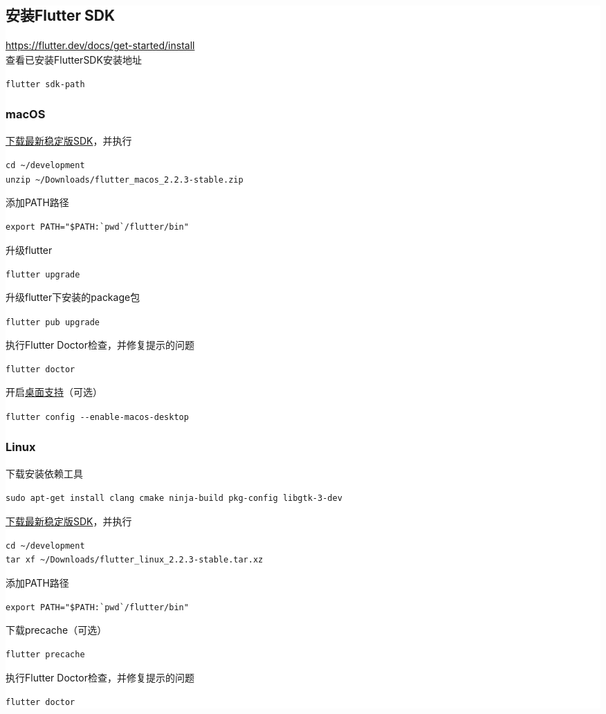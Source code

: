## 安装Flutter SDK
https://flutter.dev/docs/get-started/install    
查看已安装FlutterSDK安装地址
```
flutter sdk-path
```
### macOS
[下载最新稳定版SDK](https://storage.googleapis.com/flutter_infra_release/releases/stable/macos/flutter_macos_2.2.3-stable.zip)，并执行
```
cd ~/development
unzip ~/Downloads/flutter_macos_2.2.3-stable.zip
```
添加PATH路径
```
export PATH="$PATH:`pwd`/flutter/bin"
```
升级flutter
```
flutter upgrade
```
升级flutter下安装的package包
```
flutter pub upgrade
```
执行Flutter Doctor检查，并修复提示的问题
```
flutter doctor
```
开启[桌面支持](https://flutter.dev/desktop)（可选）
```
flutter config --enable-macos-desktop
```
### Linux
下载安装依赖工具
```
sudo apt-get install clang cmake ninja-build pkg-config libgtk-3-dev
```
[下载最新稳定版SDK](https://storage.googleapis.com/flutter_infra_release/releases/stable/linux/flutter_linux_2.2.3-stable.tar.xz)，并执行
```
cd ~/development
tar xf ~/Downloads/flutter_linux_2.2.3-stable.tar.xz
```
添加PATH路径
```
export PATH="$PATH:`pwd`/flutter/bin"
```
下载precache（可选）
```
flutter precache
```
执行Flutter Doctor检查，并修复提示的问题
```
flutter doctor
```
